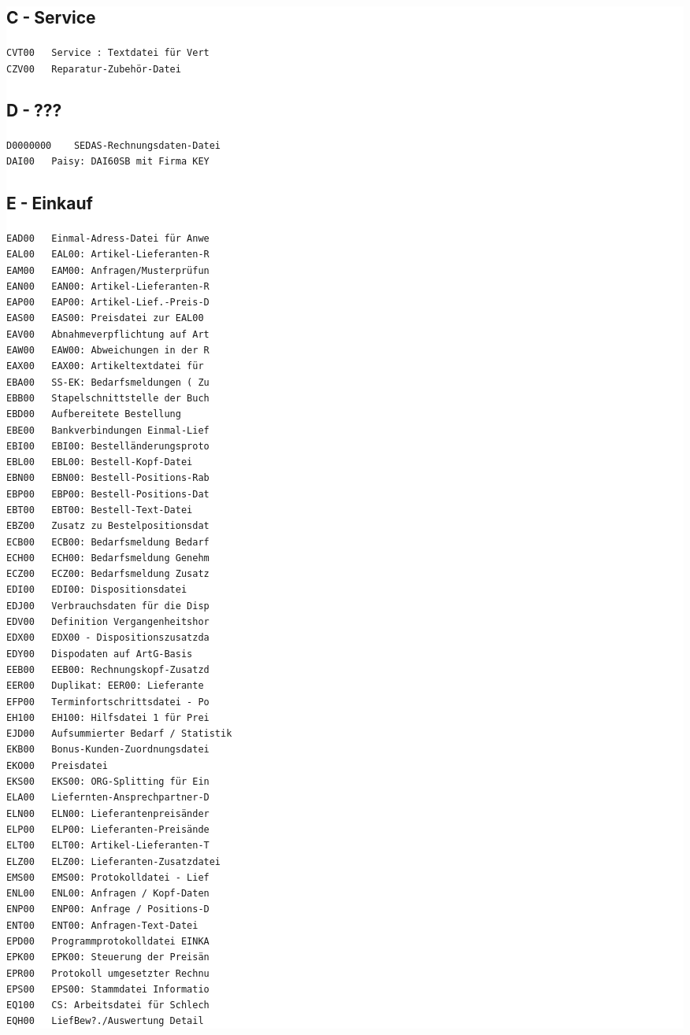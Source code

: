 ## C - Service ##

    CVT00 	Service : Textdatei für Vert
    CZV00 	Reparatur-Zubehör-Datei

## D - ??? ##

    D0000000 	SEDAS-Rechnungsdaten-Datei
    DAI00 	Paisy: DAI60SB mit Firma KEY

## E - Einkauf ##

    EAD00 	Einmal-Adress-Datei für Anwe
    EAL00 	EAL00: Artikel-Lieferanten-R
    EAM00 	EAM00: Anfragen/Musterprüfun
    EAN00 	EAN00: Artikel-Lieferanten-R
    EAP00 	EAP00: Artikel-Lief.-Preis-D
    EAS00 	EAS00: Preisdatei zur EAL00
    EAV00 	Abnahmeverpflichtung auf Art
    EAW00 	EAW00: Abweichungen in der R
    EAX00 	EAX00: Artikeltextdatei für
    EBA00 	SS-EK: Bedarfsmeldungen ( Zu
    EBB00 	Stapelschnittstelle der Buch
    EBD00 	Aufbereitete Bestellung
    EBE00 	Bankverbindungen Einmal-Lief
    EBI00 	EBI00: Bestelländerungsproto
    EBL00 	EBL00: Bestell-Kopf-Datei
    EBN00 	EBN00: Bestell-Positions-Rab
    EBP00 	EBP00: Bestell-Positions-Dat
    EBT00 	EBT00: Bestell-Text-Datei
    EBZ00 	Zusatz zu Bestelpositionsdat
    ECB00 	ECB00: Bedarfsmeldung Bedarf
    ECH00 	ECH00: Bedarfsmeldung Genehm
    ECZ00 	ECZ00: Bedarfsmeldung Zusatz
    EDI00 	EDI00: Dispositionsdatei
    EDJ00 	Verbrauchsdaten für die Disp
    EDV00 	Definition Vergangenheitshor
    EDX00 	EDX00 - Dispositionszusatzda
    EDY00 	Dispodaten auf ArtG-Basis
    EEB00 	EEB00: Rechnungskopf-Zusatzd
    EER00 	Duplikat: EER00: Lieferante
    EFP00 	Terminfortschrittsdatei - Po
    EH100 	EH100: Hilfsdatei 1 für Prei
    EJD00 	Aufsummierter Bedarf / Statistik
    EKB00 	Bonus-Kunden-Zuordnungsdatei
    EKO00 	Preisdatei
    EKS00 	EKS00: ORG-Splitting für Ein
    ELA00 	Liefernten-Ansprechpartner-D
    ELN00 	ELN00: Lieferantenpreisänder
    ELP00 	ELP00: Lieferanten-Preisände
    ELT00 	ELT00: Artikel-Lieferanten-T
    ELZ00 	ELZ00: Lieferanten-Zusatzdatei
    EMS00 	EMS00: Protokolldatei - Lief
    ENL00 	ENL00: Anfragen / Kopf-Daten
    ENP00 	ENP00: Anfrage / Positions-D
    ENT00 	ENT00: Anfragen-Text-Datei
    EPD00 	Programmprotokolldatei EINKA
    EPK00 	EPK00: Steuerung der Preisän
    EPR00 	Protokoll umgesetzter Rechnu
    EPS00 	EPS00: Stammdatei Informatio
    EQ100 	CS: Arbeitsdatei für Schlech
    EQH00 	LiefBew?./Auswertung Detail